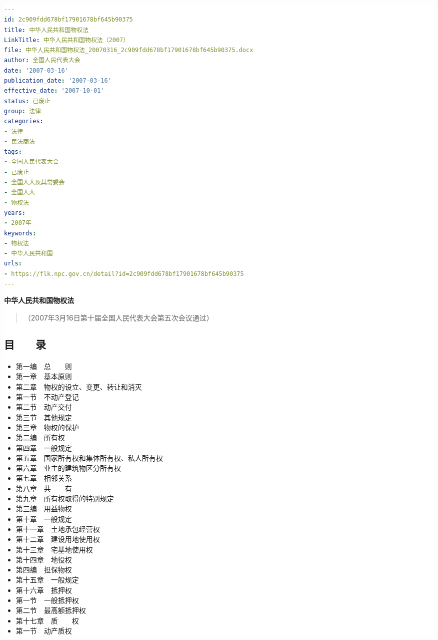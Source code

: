 ```yaml
---
id: 2c909fdd678bf17901678bf645b90375
title: 中华人民共和国物权法
LinkTitle: 中华人民共和国物权法（2007）
file: 中华人民共和国物权法_20070316_2c909fdd678bf17901678bf645b90375.docx
author: 全国人民代表大会
date: '2007-03-16'
publication_date: '2007-03-16'
effective_date: '2007-10-01'
status: 已废止
group: 法律
categories:
- 法律
- 民法商法
tags:
- 全国人民代表大会
- 已废止
- 全国人大及其常委会
- 全国人大
- 物权法
years:
- 2007年
keywords:
- 物权法
- 中华人民共和国
urls:
- https://flk.npc.gov.cn/detail?id=2c909fdd678bf17901678bf645b90375
---
```


**中华人民共和国物权法**

> （2007年3月16日第十届全国人民代表大会第五次会议通过）

## 目　　录

- 第一编　总　　则
- 第一章　基本原则
- 第二章　物权的设立、变更、转让和消灭
- 第一节　不动产登记
- 第二节　动产交付
- 第三节　其他规定
- 第三章　物权的保护
- 第二编　所有权
- 第四章　一般规定
- 第五章　国家所有权和集体所有权、私人所有权
- 第六章　业主的建筑物区分所有权
- 第七章　相邻关系
- 第八章　共　　有
- 第九章　所有权取得的特别规定
- 第三编　用益物权
- 第十章　一般规定
- 第十一章　土地承包经营权
- 第十二章　建设用地使用权
- 第十三章　宅基地使用权
- 第十四章　地役权
- 第四编　担保物权
- 第十五章　一般规定
- 第十六章　抵押权
- 第一节　一般抵押权
- 第二节　最高额抵押权
- 第十七章　质　　权
- 第一节　动产质权